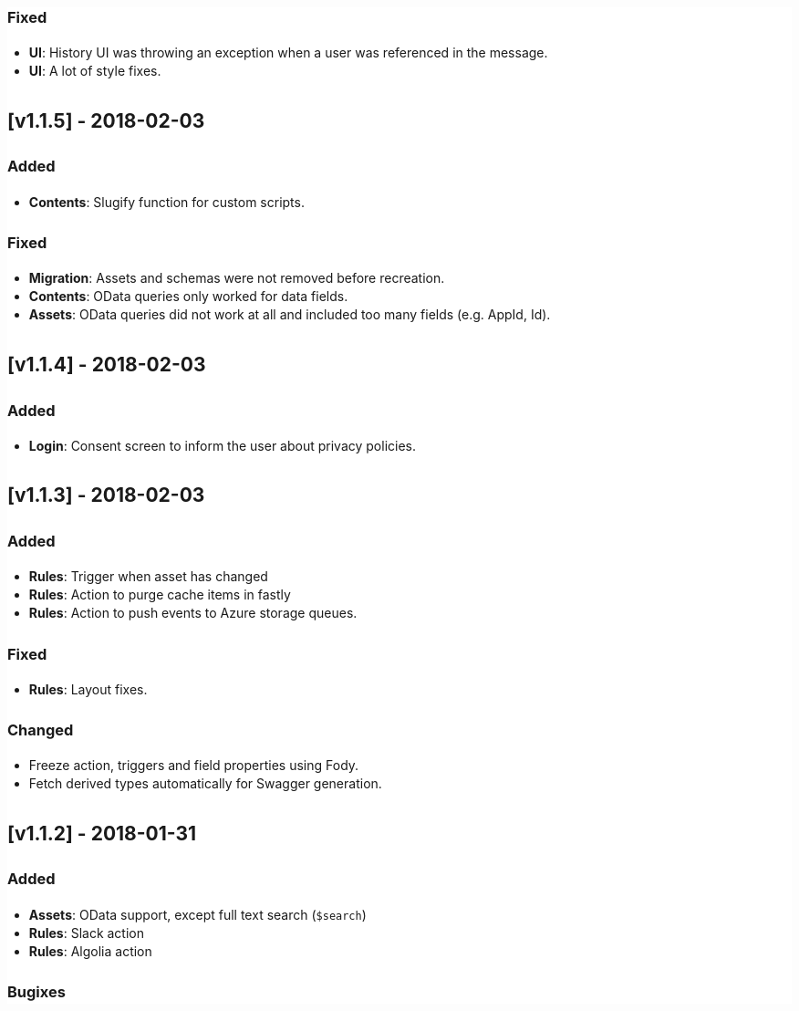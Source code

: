 ### Fixed 

- **UI**: History UI was throwing an exception when a user was referenced in the message.
- **UI**: A lot of style fixes. 

## [v1.1.5] - 2018-02-03

### Added

- **Contents**: Slugify function for custom scripts.

### Fixed 

- **Migration**: Assets and schemas were not removed before recreation.
- **Contents**: OData queries only worked for data fields.
- **Assets**: OData queries did not work at all and included too many fields (e.g. AppId, Id).

## [v1.1.4] - 2018-02-03

### Added

- **Login**: Consent screen to inform the user about privacy policies.

## [v1.1.3] - 2018-02-03

### Added

- **Rules**: Trigger when asset has changed
- **Rules**: Action to purge cache items in fastly
- **Rules**: Action to push events to Azure storage queues.

### Fixed 

- **Rules**: Layout fixes.

### Changed 

- Freeze action, triggers and field properties using Fody.
- Fetch derived types automatically for Swagger generation.

## [v1.1.2] - 2018-01-31

### Added

- **Assets**: OData support, except full text search (`$search`)
- **Rules**: Slack action
- **Rules**: Algolia action

### Bugixes
